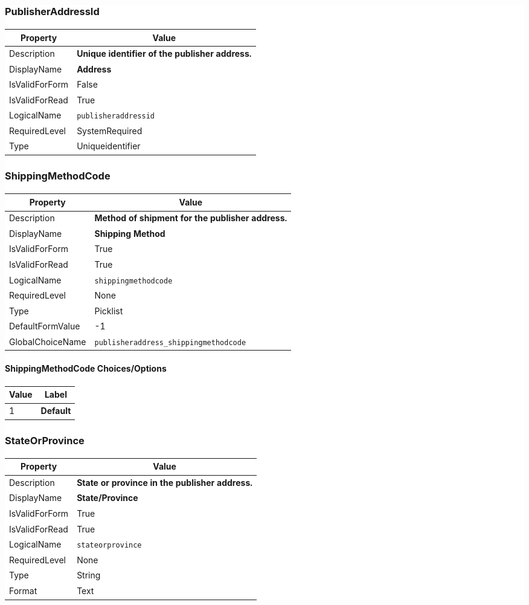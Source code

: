 ### <a name="BKMK_PublisherAddressId"></a> PublisherAddressId

|Property|Value|
|---|---|
|Description|**Unique identifier of the publisher address.**|
|DisplayName|**Address**|
|IsValidForForm|False|
|IsValidForRead|True|
|LogicalName|`publisheraddressid`|
|RequiredLevel|SystemRequired|
|Type|Uniqueidentifier|

### <a name="BKMK_ShippingMethodCode"></a> ShippingMethodCode

|Property|Value|
|---|---|
|Description|**Method of shipment for the publisher address.**|
|DisplayName|**Shipping Method**|
|IsValidForForm|True|
|IsValidForRead|True|
|LogicalName|`shippingmethodcode`|
|RequiredLevel|None|
|Type|Picklist|
|DefaultFormValue|-1|
|GlobalChoiceName|`publisheraddress_shippingmethodcode`|

#### ShippingMethodCode Choices/Options

|Value|Label|
|---|---|
|1|**Default**|

### <a name="BKMK_StateOrProvince"></a> StateOrProvince

|Property|Value|
|---|---|
|Description|**State or province in the publisher address.**|
|DisplayName|**State/Province**|
|IsValidForForm|True|
|IsValidForRead|True|
|LogicalName|`stateorprovince`|
|RequiredLevel|None|
|Type|String|
|Format|Text|